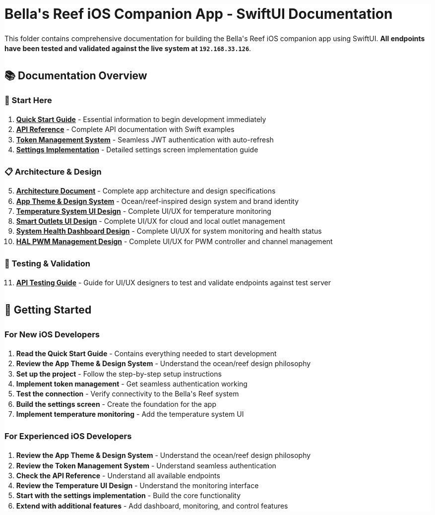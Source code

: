 # Bella's Reef iOS Companion App - SwiftUI Documentation

This folder contains comprehensive documentation for building the Bella's Reef iOS companion app using SwiftUI. **All endpoints have been tested and validated against the live system at `192.168.33.126`**.

## 📚 Documentation Overview

### 🚀 Start Here
1. **[Quick Start Guide](ios_quick_start_guide.md)** - Essential information to begin development immediately
2. **[API Reference](api_reference_for_ios.md)** - Complete API documentation with Swift examples
3. **[Token Management System](token_management_system.md)** - Seamless JWT authentication with auto-refresh
4. **[Settings Implementation](settings_screen_implementation.md)** - Detailed settings screen implementation guide

### 📋 Architecture & Design
5. **[Architecture Document](ios_companion_app_architecture.md)** - Complete app architecture and design specifications
6. **[App Theme & Design System](app_theme_design_system.md)** - Ocean/reef-inspired design system and brand identity
7. **[Temperature System UI Design](temperature_system_ui_design.md)** - Complete UI/UX for temperature monitoring
8. **[Smart Outlets UI Design](smart_outlets_ui_design.md)** - Complete UI/UX for cloud and local outlet management
9. **[System Health Dashboard Design](system_health_dashboard_design.md)** - Complete UI/UX for system monitoring and health status
10. **[HAL PWM Management Design](hal_pwm_management_design.md)** - Complete UI/UX for PWM controller and channel management

### 🧪 Testing & Validation
11. **[API Testing Guide](api_testing_guide.md)** - Guide for UI/UX designers to test and validate endpoints against test server

## 🎯 Getting Started

### For New iOS Developers
1. **Read the Quick Start Guide** - Contains everything needed to start development
2. **Review the App Theme & Design System** - Understand the ocean/reef design philosophy
3. **Set up the project** - Follow the step-by-step setup instructions
4. **Implement token management** - Get seamless authentication working
5. **Test the connection** - Verify connectivity to the Bella's Reef system
6. **Build the settings screen** - Create the foundation for the app
7. **Implement temperature monitoring** - Add the temperature system UI

### For Experienced iOS Developers
1. **Review the App Theme & Design System** - Understand the ocean/reef design philosophy
2. **Review the Token Management System** - Understand seamless authentication
3. **Check the API Reference** - Understand all available endpoints
4. **Review the Temperature UI Design** - Understand the monitoring interface
5. **Start with the settings implementation** - Build the core functionality
6. **Extend with additional features** - Add dashboard, monitoring, and control features
